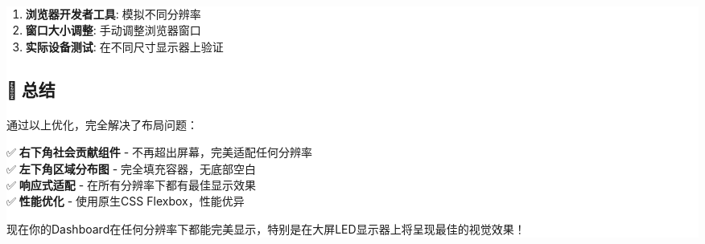 1. **浏览器开发者工具**: 模拟不同分辨率
2. **窗口大小调整**: 手动调整浏览器窗口
3. **实际设备测试**: 在不同尺寸显示器上验证

## 🎉 总结

通过以上优化，完全解决了布局问题：

✅ **右下角社会贡献组件** - 不再超出屏幕，完美适配任何分辨率  
✅ **左下角区域分布图** - 完全填充容器，无底部空白  
✅ **响应式适配** - 在所有分辨率下都有最佳显示效果  
✅ **性能优化** - 使用原生CSS Flexbox，性能优异  

现在你的Dashboard在任何分辨率下都能完美显示，特别是在大屏LED显示器上将呈现最佳的视觉效果！
